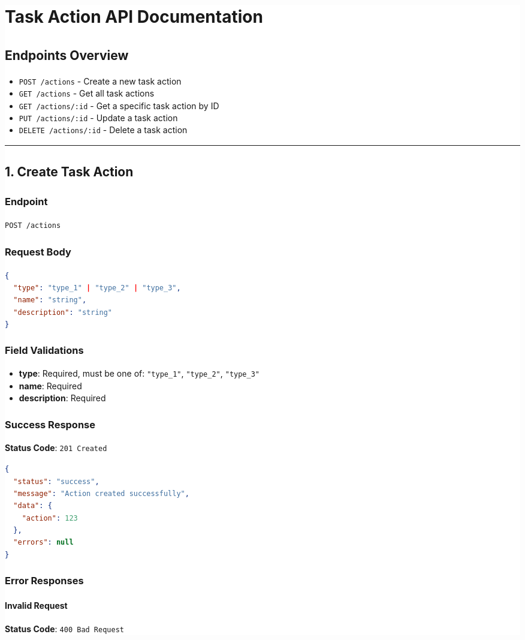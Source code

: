 # Task Action API Documentation

## Endpoints Overview
- `POST /actions` - Create a new task action
- `GET /actions` - Get all task actions
- `GET /actions/:id` - Get a specific task action by ID
- `PUT /actions/:id` - Update a task action
- `DELETE /actions/:id` - Delete a task action

---

## 1. Create Task Action

### Endpoint
`POST /actions`

### Request Body
```json
{
  "type": "type_1" | "type_2" | "type_3",
  "name": "string",
  "description": "string"
}
```

### Field Validations
- **type**: Required, must be one of: `"type_1"`, `"type_2"`, `"type_3"`
- **name**: Required
- **description**: Required

### Success Response
**Status Code**: `201 Created`

```json
{
  "status": "success",
  "message": "Action created successfully",
  "data": {
    "action": 123
  },
  "errors": null
}
```

### Error Responses

#### Invalid Request
**Status Code**: `400 Bad Request`
